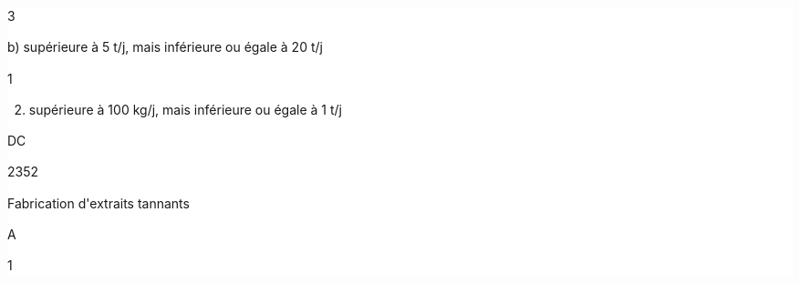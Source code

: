 3

</td>
    </tr>
    <tr>
      <td width="470" valign="top">
      </td><td valign="top" width="18">
      </td><td valign="top" width="34">
      </td><td valign="top" width="120">

b) supérieure à 5 t/j, mais inférieure ou égale à 20 t/j 

</td>
      <td valign="top" width="29">

1

</td>
    </tr>
    <tr>
      <td valign="top" width="470">

2. supérieure à 100 kg/j, mais inférieure ou égale à 1 t/j 

</td>
      <td valign="top" width="18">

DC

</td>
      <td valign="top" width="34">
      </td><td width="120" valign="top">
      </td><td valign="top" width="29">
    </td></tr>
    <tr>
      <td width="28" valign="top">

2352 

</td>
      <td width="470" valign="top">

Fabrication d'extraits tannants 

</td>
      <td valign="top" width="18">

A

</td>
      <td valign="top" width="34">

1

</td>
      <td width="120" valign="top">
      </td><td valign="top" width="29">
    </td></tr>
    <tr>
      <td valign="top" width="28" rowspan="2">

